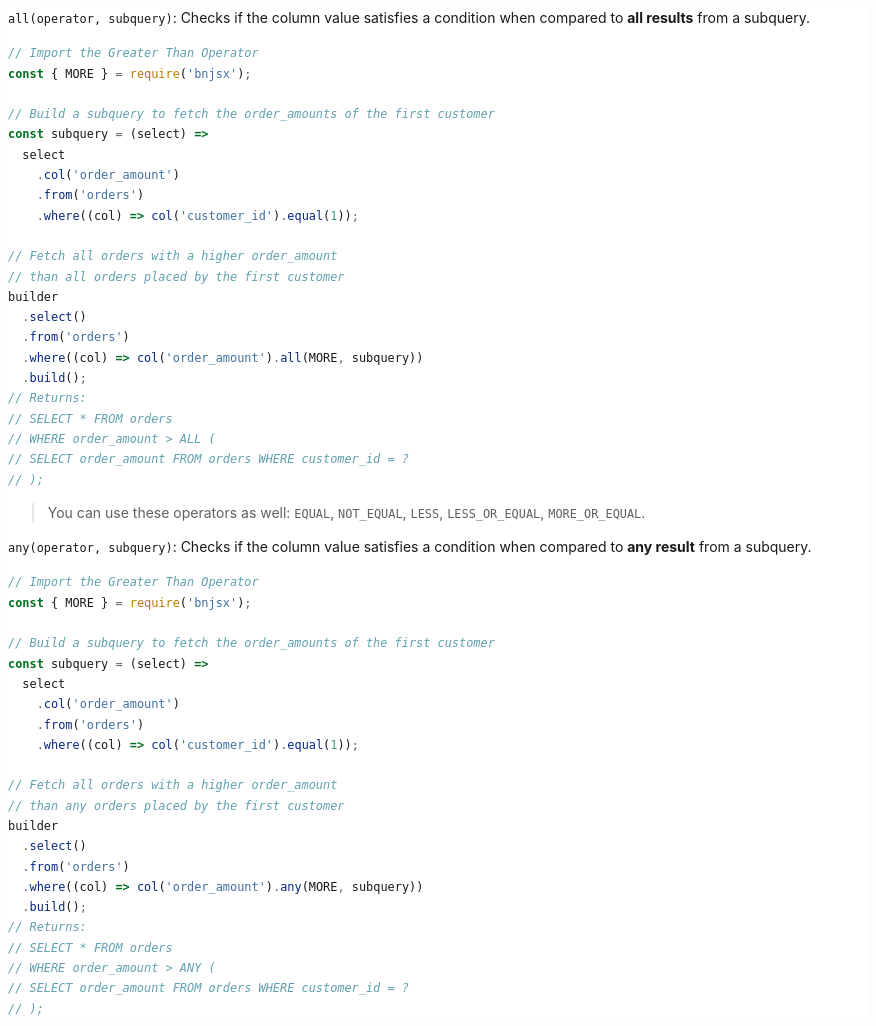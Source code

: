 `all(operator, subquery)`: Checks if the column value satisfies a condition when compared to **all results** from a subquery.

```js
// Import the Greater Than Operator
const { MORE } = require('bnjsx');

// Build a subquery to fetch the order_amounts of the first customer
const subquery = (select) =>
  select
    .col('order_amount')
    .from('orders')
    .where((col) => col('customer_id').equal(1));

// Fetch all orders with a higher order_amount
// than all orders placed by the first customer
builder
  .select()
  .from('orders')
  .where((col) => col('order_amount').all(MORE, subquery))
  .build();
// Returns:
// SELECT * FROM orders
// WHERE order_amount > ALL (
// SELECT order_amount FROM orders WHERE customer_id = ?
// );
```

> You can use these operators as well: `EQUAL`, `NOT_EQUAL`, `LESS`, `LESS_OR_EQUAL`, `MORE_OR_EQUAL`.

`any(operator, subquery)`: Checks if the column value satisfies a condition when compared to **any result** from a subquery.

```js
// Import the Greater Than Operator
const { MORE } = require('bnjsx');

// Build a subquery to fetch the order_amounts of the first customer
const subquery = (select) =>
  select
    .col('order_amount')
    .from('orders')
    .where((col) => col('customer_id').equal(1));

// Fetch all orders with a higher order_amount
// than any orders placed by the first customer
builder
  .select()
  .from('orders')
  .where((col) => col('order_amount').any(MORE, subquery))
  .build();
// Returns:
// SELECT * FROM orders
// WHERE order_amount > ANY (
// SELECT order_amount FROM orders WHERE customer_id = ?
// );
```
